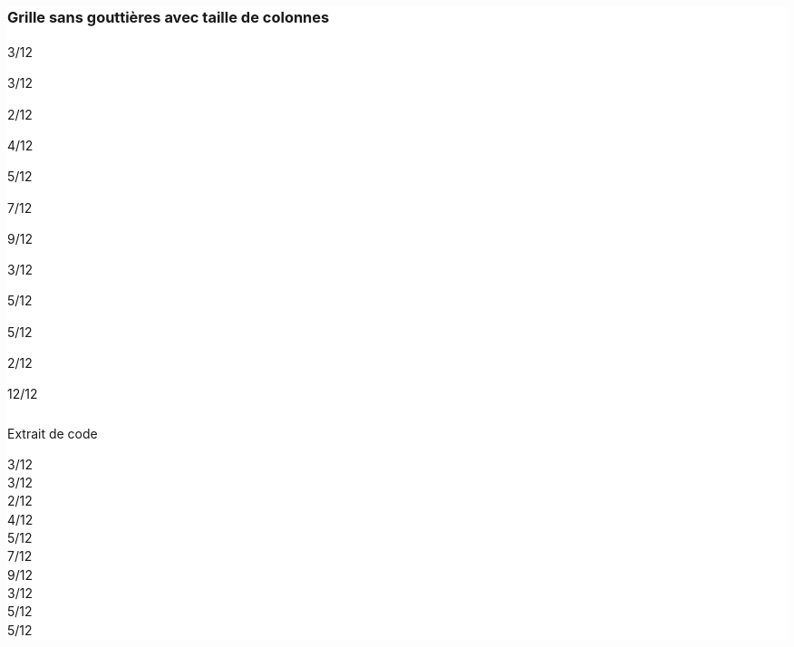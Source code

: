 
### Grille sans gouttières avec taille de colonnes


3/12


3/12


2/12


4/12


5/12


7/12


9/12


3/12


5/12


5/12


2/12


12/12


###
Extrait de code


<div class="fr-container">
<div class="fr-grid-row">
<div class="fr-col-3">
<div class="col-demo">3/12</div>
</div>
<div class="fr-col-3">
<div class="col-demo">3/12</div>
</div>
<div class="fr-col-2">
<div class="col-demo">2/12</div>
</div>
<div class="fr-col-4">
<div class="col-demo">4/12</div>
</div>
<div class="fr-col-5">
<div class="col-demo">5/12</div>
</div>
<div class="fr-col-7">
<div class="col-demo">7/12</div>
</div>
<div class="fr-col-9">
<div class="col-demo">9/12</div>
</div>
<div class="fr-col-3">
<div class="col-demo">3/12</div>
</div>
<div class="fr-col-5">
<div class="col-demo">5/12</div>
</div>
<div class="fr-col-5">
<div class="col-demo">5/12</div>
</div>